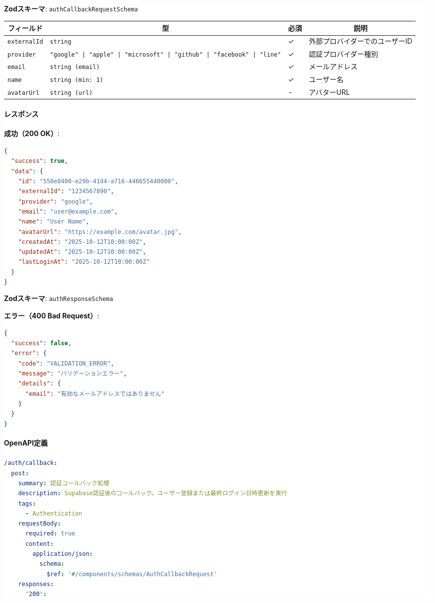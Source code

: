 **Zodスキーマ**: `authCallbackRequestSchema`

| フィールド | 型 | 必須 | 説明 |
|------------|-----|------|------|
| `externalId` | `string` | ✓ | 外部プロバイダーでのユーザーID |
| `provider` | `"google" \| "apple" \| "microsoft" \| "github" \| "facebook" \| "line"` | ✓ | 認証プロバイダー種別 |
| `email` | `string (email)` | ✓ | メールアドレス |
| `name` | `string (min: 1)` | ✓ | ユーザー名 |
| `avatarUrl` | `string (url)` | - | アバターURL |

#### レスポンス

**成功（200 OK）**:
```json
{
  "success": true,
  "data": {
    "id": "550e8400-e29b-41d4-a716-446655440000",
    "externalId": "1234567890",
    "provider": "google",
    "email": "user@example.com",
    "name": "User Name",
    "avatarUrl": "https://example.com/avatar.jpg",
    "createdAt": "2025-10-12T10:00:00Z",
    "updatedAt": "2025-10-12T10:00:00Z",
    "lastLoginAt": "2025-10-12T10:00:00Z"
  }
}
```

**Zodスキーマ**: `authResponseSchema`

**エラー（400 Bad Request）**:
```json
{
  "success": false,
  "error": {
    "code": "VALIDATION_ERROR",
    "message": "バリデーションエラー",
    "details": {
      "email": "有効なメールアドレスではありません"
    }
  }
}
```

#### OpenAPI定義

```yaml
/auth/callback:
  post:
    summary: 認証コールバック処理
    description: Supabase認証後のコールバック。ユーザー登録または最終ログイン日時更新を実行
    tags:
      - Authentication
    requestBody:
      required: true
      content:
        application/json:
          schema:
            $ref: '#/components/schemas/AuthCallbackRequest'
    responses:
      '200':
```